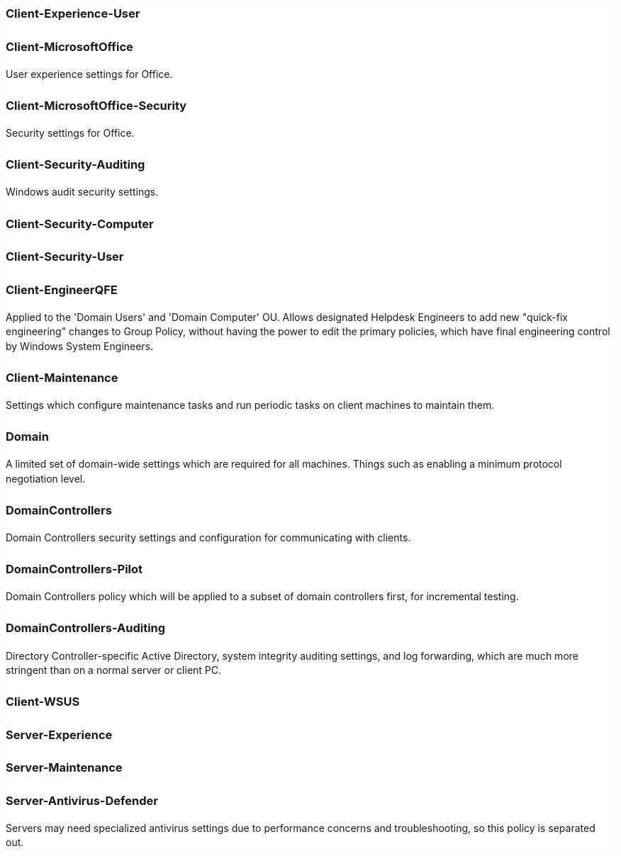 ### Client-Experience-User

### Client-MicrosoftOffice
User experience settings for Office.

### Client-MicrosoftOffice-Security
Security settings for Office.

### Client-Security-Auditing
Windows audit security settings.

### Client-Security-Computer

### Client-Security-User

### Client-EngineerQFE
Applied to the 'Domain Users' and 'Domain Computer' OU. Allows designated Helpdesk Engineers to add new "quick-fix engineering" changes to Group Policy, without having the power to edit the primary policies, which have final engineering control by Windows System Engineers.

### Client-Maintenance
Settings which configure maintenance tasks and run periodic tasks on client machines to maintain them.

### Domain
A limited set of domain-wide settings which are required for all machines. Things such as enabling a minimum protocol negotiation level.

### DomainControllers
Domain Controllers security settings and configuration for communicating with clients.

### DomainControllers-Pilot
Domain Controllers policy which will be applied to a subset of domain controllers first, for incremental testing.

### DomainControllers-Auditing
Directory Controller-specific Active Directory, system integrity auditing settings, and log forwarding, which are much more stringent than on a normal server or client PC.

### Client-WSUS

### Server-Experience

### Server-Maintenance

### Server-Antivirus-Defender
Servers may need specialized antivirus settings due to performance concerns and troubleshooting, so this policy is separated out.
